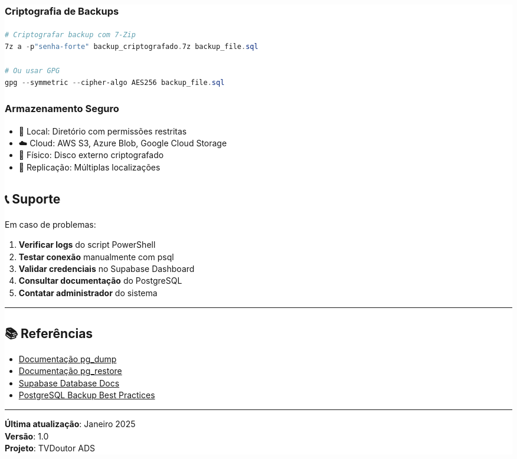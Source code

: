 ### Criptografia de Backups

```powershell
# Criptografar backup com 7-Zip
7z a -p"senha-forte" backup_criptografado.7z backup_file.sql

# Ou usar GPG
gpg --symmetric --cipher-algo AES256 backup_file.sql
```

### Armazenamento Seguro

- 📁 Local: Diretório com permissões restritas
- ☁️ Cloud: AWS S3, Azure Blob, Google Cloud Storage
- 💾 Físico: Disco externo criptografado
- 🔄 Replicação: Múltiplas localizações

## 📞 Suporte

Em caso de problemas:

1. **Verificar logs** do script PowerShell
2. **Testar conexão** manualmente com psql
3. **Validar credenciais** no Supabase Dashboard
4. **Consultar documentação** do PostgreSQL
5. **Contatar administrador** do sistema

---

## 📚 Referências

- [Documentação pg_dump](https://www.postgresql.org/docs/current/app-pgdump.html)
- [Documentação pg_restore](https://www.postgresql.org/docs/current/app-pgrestore.html)
- [Supabase Database Docs](https://supabase.com/docs/guides/database)
- [PostgreSQL Backup Best Practices](https://www.postgresql.org/docs/current/backup.html)

---

**Última atualização**: Janeiro 2025  
**Versão**: 1.0  
**Projeto**: TVDoutor ADS